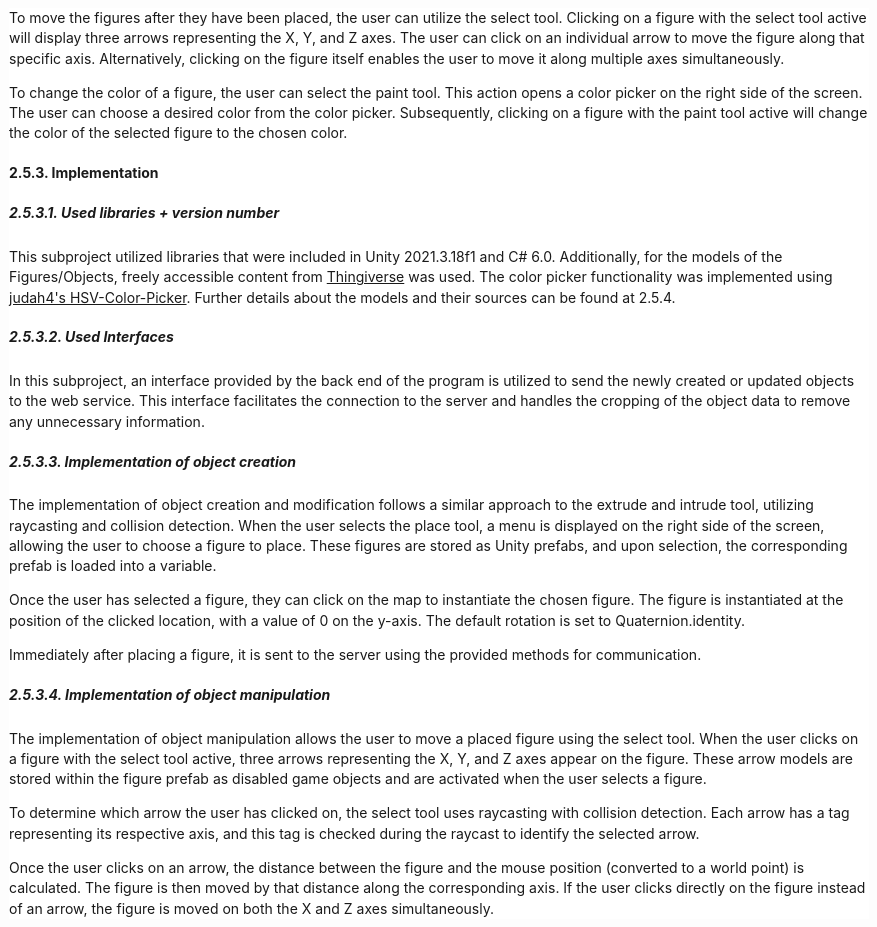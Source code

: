 To move the figures after they have been placed, the user can utilize the select tool. Clicking on a figure with the select tool active will display three arrows representing the X, Y, and Z axes. The user can click on an individual arrow to move the figure along that specific axis. Alternatively, clicking on the figure itself enables the user to move it along multiple axes simultaneously.

To change the color of a figure, the user can select the paint tool. This action opens a color picker on the right side of the screen. The user can choose a desired color from the color picker. Subsequently, clicking on a figure with the paint tool active will change the color of the selected figure to the chosen color.

#### 2.5.3. Implementation

##### 2.5.3.1. Used libraries + version number 

This subproject utilized libraries that were included in Unity 2021.3.18f1 and C# 6.0. Additionally, for the models of the Figures/Objects, freely accessible content from [Thingiverse](https://www.thingiverse.com/) was used. The color picker functionality was implemented using [judah4's HSV-Color-Picker](https://github.com/judah4/HSV-Color-Picker-Unity). Further details about the models and their sources can be found at 2.5.4.

##### 2.5.3.2. Used Interfaces

In this subproject, an interface provided by the back end of the program is utilized to send the newly created or updated objects to the web service. This interface facilitates the connection to the server and handles the cropping of the object data to remove any unnecessary information.

##### 2.5.3.3. Implementation of object creation

The implementation of object creation and modification follows a similar approach to the extrude and intrude tool, utilizing raycasting and collision detection. When the user selects the place tool, a menu is displayed on the right side of the screen, allowing the user to choose a figure to place. These figures are stored as Unity prefabs, and upon selection, the corresponding prefab is loaded into a variable.

Once the user has selected a figure, they can click on the map to instantiate the chosen figure. The figure is instantiated at the position of the clicked location, with a value of 0 on the y-axis. The default rotation is set to Quaternion.identity.

Immediately after placing a figure, it is sent to the server using the provided methods for communication. 

##### 2.5.3.4. Implementation of object manipulation

The implementation of object manipulation allows the user to move a placed figure using the select tool. When the user clicks on a figure with the select tool active, three arrows representing the X, Y, and Z axes appear on the figure. These arrow models are stored within the figure prefab as disabled game objects and are activated when the user selects a figure.

To determine which arrow the user has clicked on, the select tool uses raycasting with collision detection. Each arrow has a tag representing its respective axis, and this tag is checked during the raycast to identify the selected arrow.

Once the user clicks on an arrow, the distance between the figure and the mouse position (converted to a world point) is calculated. The figure is then moved by that distance along the corresponding axis. If the user clicks directly on the figure instead of an arrow, the figure is moved on both the X and Z axes simultaneously.
